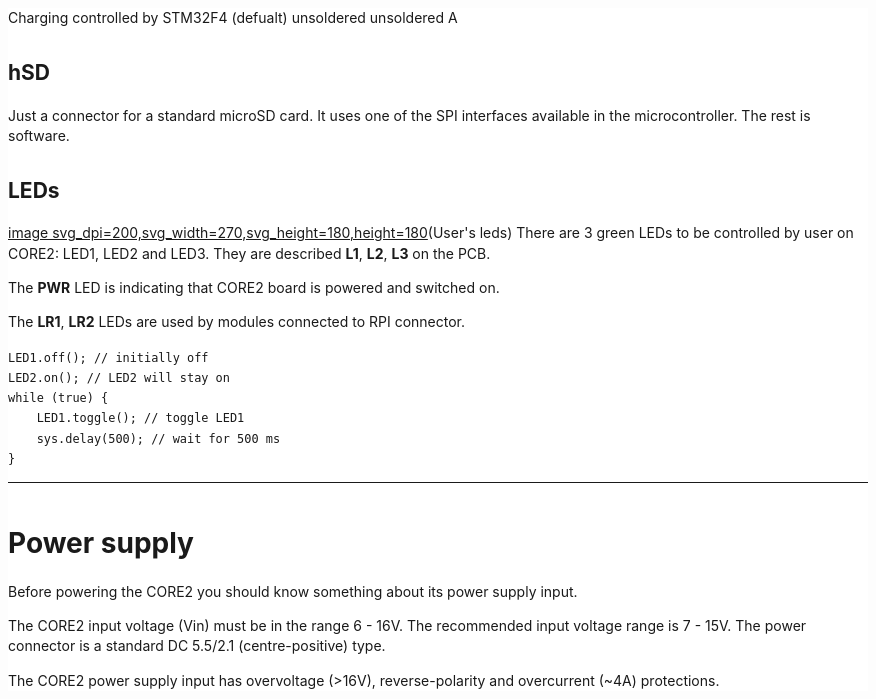 </td></tr>

<tr>
<td align="left">
Charging controlled by STM32F4 (defualt)
</td>
<td align="center">
unsoldered
</td>
<td align="center">
unsoldered
</td>
<td align="center">
A
</td>
</tr>
</tbody></table>

## hSD ##
Just a connector for a standard microSD card. It uses one of the SPI interfaces available in the microcontroller. The rest is software.

## LEDs ##
[image svg_dpi=200,svg_width=270,svg_height=180,height=180](assets/img/hardware_core2/leds.svg)(User's leds)
There are 3 green LEDs to be controlled by user on CORE2: LED1, LED2 and LED3. They are described **L1**, **L2**, **L3** on the PCB.

The **PWR** LED is indicating that CORE2 board is powered and switched on.

The **LR1**, **LR2** LEDs are used by modules connected to RPI connector.

```
LED1.off(); // initially off
LED2.on(); // LED2 will stay on
while (true) {
	LED1.toggle(); // toggle LED1
	sys.delay(500); // wait for 500 ms
}
```


***

# Power supply #
Before powering the CORE2 you should know something about its power supply input.

The CORE2 input voltage (Vin) must be in the range 6 - 16V. The recommended input voltage range is 7 - 15V. The power connector is a standard DC 5.5/2.1 (centre-positive) type.

The CORE2 power supply input has overvoltage (>16V), reverse-polarity and overcurrent (~4A) protections.
